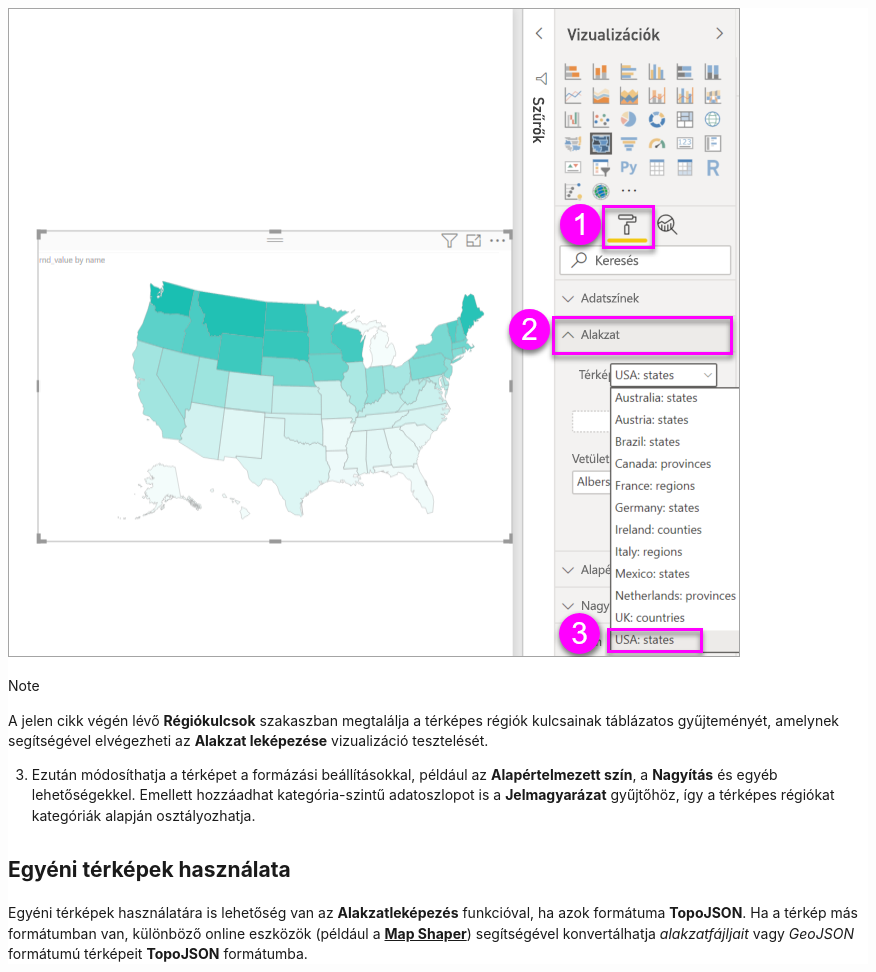    ![a Formázás panel megnyitása és az Alakzat elem kiválasztása](media/desktop-shape-map/shape-map-3b-new.png)

   > [!NOTE]
   > A jelen cikk végén lévő **Régiókulcsok** szakaszban megtalálja a térképes régiók kulcsainak táblázatos gyűjteményét, amelynek segítségével elvégezheti az **Alakzat leképezése** vizualizáció tesztelését.
   > 
   > 
3. Ezután módosíthatja a térképet a formázási beállításokkal, például az **Alapértelmezett szín**, a **Nagyítás** és egyéb lehetőségekkel. Emellett hozzáadhat kategória-szintű adatoszlopot is a **Jelmagyarázat** gyűjtőhöz, így a térképes régiókat kategóriák alapján osztályozhatja.

## <a name="use-custom-maps"></a>Egyéni térképek használata
Egyéni térképek használatára is lehetőség van az **Alakzatleképezés** funkcióval, ha azok formátuma **TopoJSON**. Ha a térkép más formátumban van, különböző online eszközök (például a [**Map Shaper**](https://mapshaper.org/)) segítségével konvertálhatja *alakzatfájljait* vagy *GeoJSON* formátumú térképeit **TopoJSON** formátumba.
